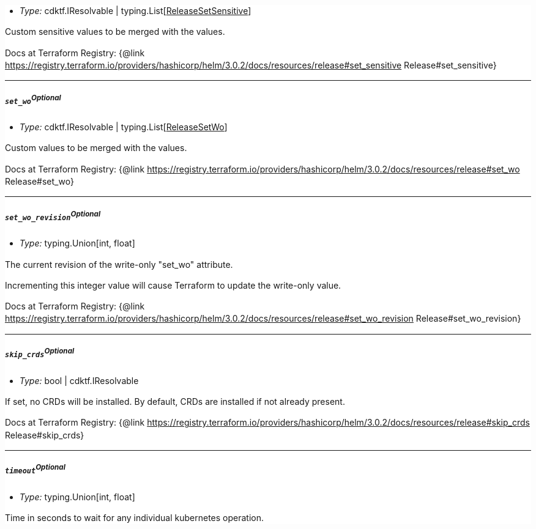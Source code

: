 - *Type:* cdktf.IResolvable | typing.List[<a href="#@cdktf/provider-helm.release.ReleaseSetSensitive">ReleaseSetSensitive</a>]

Custom sensitive values to be merged with the values.

Docs at Terraform Registry: {@link https://registry.terraform.io/providers/hashicorp/helm/3.0.2/docs/resources/release#set_sensitive Release#set_sensitive}

---

##### `set_wo`<sup>Optional</sup> <a name="set_wo" id="@cdktf/provider-helm.release.Release.Initializer.parameter.setWo"></a>

- *Type:* cdktf.IResolvable | typing.List[<a href="#@cdktf/provider-helm.release.ReleaseSetWo">ReleaseSetWo</a>]

Custom values to be merged with the values.

Docs at Terraform Registry: {@link https://registry.terraform.io/providers/hashicorp/helm/3.0.2/docs/resources/release#set_wo Release#set_wo}

---

##### `set_wo_revision`<sup>Optional</sup> <a name="set_wo_revision" id="@cdktf/provider-helm.release.Release.Initializer.parameter.setWoRevision"></a>

- *Type:* typing.Union[int, float]

The current revision of the write-only "set_wo" attribute.

Incrementing this integer value will cause Terraform to update the write-only value.

Docs at Terraform Registry: {@link https://registry.terraform.io/providers/hashicorp/helm/3.0.2/docs/resources/release#set_wo_revision Release#set_wo_revision}

---

##### `skip_crds`<sup>Optional</sup> <a name="skip_crds" id="@cdktf/provider-helm.release.Release.Initializer.parameter.skipCrds"></a>

- *Type:* bool | cdktf.IResolvable

If set, no CRDs will be installed. By default, CRDs are installed if not already present.

Docs at Terraform Registry: {@link https://registry.terraform.io/providers/hashicorp/helm/3.0.2/docs/resources/release#skip_crds Release#skip_crds}

---

##### `timeout`<sup>Optional</sup> <a name="timeout" id="@cdktf/provider-helm.release.Release.Initializer.parameter.timeout"></a>

- *Type:* typing.Union[int, float]

Time in seconds to wait for any individual kubernetes operation.
